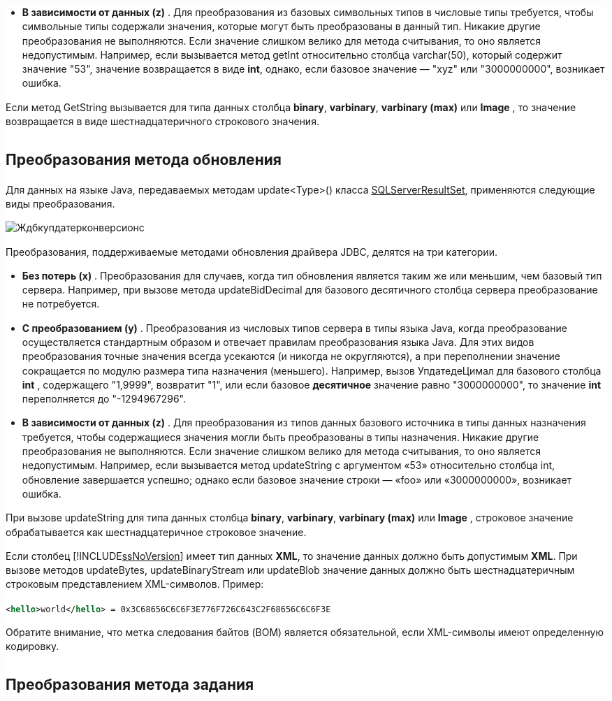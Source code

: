 - **В зависимости от данных (z)** . Для преобразования из базовых символьных типов в числовые типы требуется, чтобы символьные типы содержали значения, которые могут быть преобразованы в данный тип. Никакие другие преобразования не выполняются. Если значение слишком велико для метода считывания, то оно является недопустимым. Например, если вызывается метод getInt относительно столбца varchar(50), который содержит значение "53", значение возвращается в виде **int**, однако, если базовое значение ― "xyz" или "3000000000", возникает ошибка.

Если метод GetString вызывается для типа данных столбца **binary**, **varbinary**, **varbinary (max)** или **Image** , то значение возвращается в виде шестнадцатеричного строкового значения.

## <a name="updater-method-conversions"></a>Преобразования метода обновления

Для данных на языке Java, передаваемых методам update\<Type>() класса [SQLServerResultSet](../../connect/jdbc/reference/sqlserverresultset-class.md), применяются следующие виды преобразования.

![Ждбкупдатерконверсионс](../../connect/jdbc/media/jdbc_jdbcupdatterconversions.gif "Ждбкупдатерконверсионс")

Преобразования, поддерживаемые методами обновления драйвера JDBC, делятся на три категории.

- **Без потерь (x)** . Преобразования для случаев, когда тип обновления является таким же или меньшим, чем базовый тип сервера. Например, при вызове метода updateBidDecimal для базового десятичного столбца сервера преобразование не потребуется.

- **С преобразованием (y)** . Преобразования из числовых типов сервера в типы языка Java, когда преобразование осуществляется стандартным образом и отвечает правилам преобразования языка Java. Для этих видов преобразования точные значения всегда усекаются (и никогда не округляются), а при переполнении значение сокращается по модулю размера типа назначения (меньшего). Например, вызов УпдатедеЦимал для базового столбца **int** , содержащего "1,9999", возвратит "1", или если базовое **десятичное** значение равно "3000000000", то значение **int** переполняется до "-1294967296".

- **В зависимости от данных (z)** . Для преобразования из типов данных базового источника в типы данных назначения требуется, чтобы содержащиеся значения могли быть преобразованы в типы назначения. Никакие другие преобразования не выполняются. Если значение слишком велико для метода считывания, то оно является недопустимым. Например, если вызывается метод updateString с аргументом «53» относительно столбца int, обновление завершается успешно; однако если базовое значение строки ― «foo» или «3000000000», возникает ошибка.

При вызове updateString для типа данных столбца **binary**, **varbinary**, **varbinary (max)** или **Image** , строковое значение обрабатывается как шестнадцатеричное строковое значение.

Если столбец [!INCLUDE[ssNoVersion](../../includes/ssnoversion-md.md)] имеет тип данных **XML**, то значение данных должно быть допустимым **XML**. При вызове методов updateBytes, updateBinaryStream или updateBlob значение данных должно быть шестнадцатеричным строковым представлением XML-символов. Пример:

```xml
<hello>world</hello> = 0x3C68656C6C6F3E776F726C643C2F68656C6C6F3E
```

Обратите внимание, что метка следования байтов (BOM) является обязательной, если XML-символы имеют определенную кодировку.

## <a name="setter-method-conversions"></a>Преобразования метода задания
